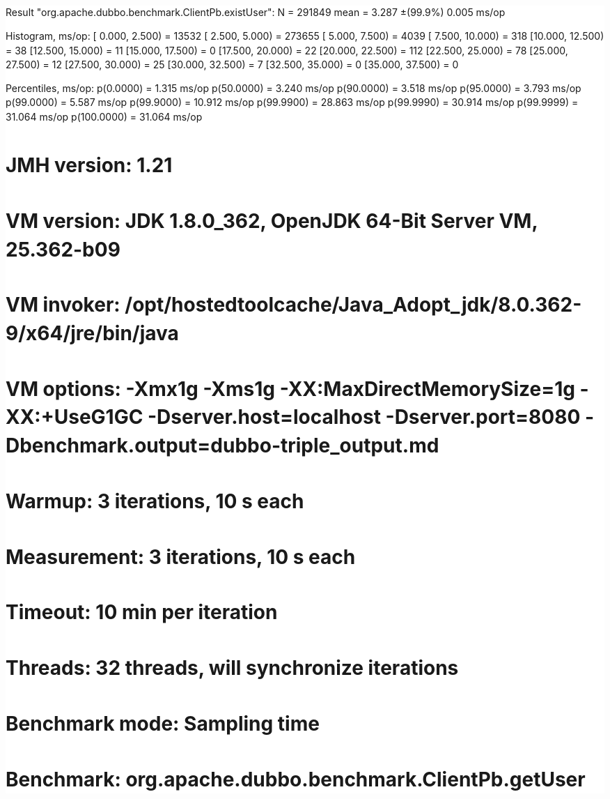 

Result "org.apache.dubbo.benchmark.ClientPb.existUser":
  N = 291849
  mean =      3.287 ±(99.9%) 0.005 ms/op

  Histogram, ms/op:
    [ 0.000,  2.500) = 13532 
    [ 2.500,  5.000) = 273655 
    [ 5.000,  7.500) = 4039 
    [ 7.500, 10.000) = 318 
    [10.000, 12.500) = 38 
    [12.500, 15.000) = 11 
    [15.000, 17.500) = 0 
    [17.500, 20.000) = 22 
    [20.000, 22.500) = 112 
    [22.500, 25.000) = 78 
    [25.000, 27.500) = 12 
    [27.500, 30.000) = 25 
    [30.000, 32.500) = 7 
    [32.500, 35.000) = 0 
    [35.000, 37.500) = 0 

  Percentiles, ms/op:
      p(0.0000) =      1.315 ms/op
     p(50.0000) =      3.240 ms/op
     p(90.0000) =      3.518 ms/op
     p(95.0000) =      3.793 ms/op
     p(99.0000) =      5.587 ms/op
     p(99.9000) =     10.912 ms/op
     p(99.9900) =     28.863 ms/op
     p(99.9990) =     30.914 ms/op
     p(99.9999) =     31.064 ms/op
    p(100.0000) =     31.064 ms/op


# JMH version: 1.21
# VM version: JDK 1.8.0_362, OpenJDK 64-Bit Server VM, 25.362-b09
# VM invoker: /opt/hostedtoolcache/Java_Adopt_jdk/8.0.362-9/x64/jre/bin/java
# VM options: -Xmx1g -Xms1g -XX:MaxDirectMemorySize=1g -XX:+UseG1GC -Dserver.host=localhost -Dserver.port=8080 -Dbenchmark.output=dubbo-triple_output.md
# Warmup: 3 iterations, 10 s each
# Measurement: 3 iterations, 10 s each
# Timeout: 10 min per iteration
# Threads: 32 threads, will synchronize iterations
# Benchmark mode: Sampling time
# Benchmark: org.apache.dubbo.benchmark.ClientPb.getUser
